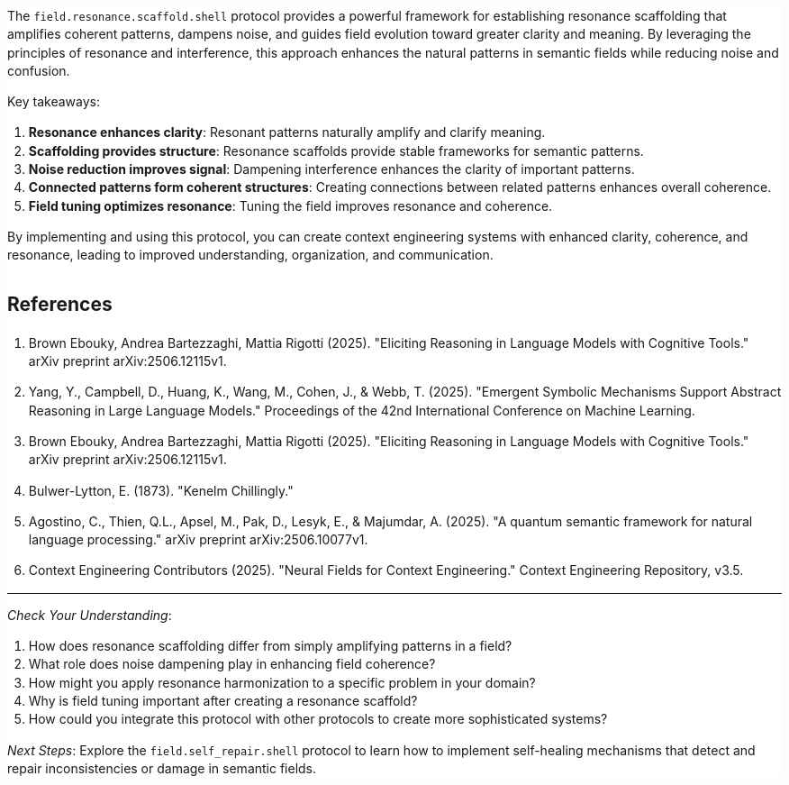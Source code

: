 The `field.resonance.scaffold.shell` protocol provides a powerful framework for establishing resonance scaffolding that amplifies coherent patterns, dampens noise, and guides field evolution toward greater clarity and meaning. By leveraging the principles of resonance and interference, this approach enhances the natural patterns in semantic fields while reducing noise and confusion.

Key takeaways:

1. **Resonance enhances clarity**: Resonant patterns naturally amplify and clarify meaning.
2. **Scaffolding provides structure**: Resonance scaffolds provide stable frameworks for semantic patterns.
3. **Noise reduction improves signal**: Dampening interference enhances the clarity of important patterns.
4. **Connected patterns form coherent structures**: Creating connections between related patterns enhances overall coherence.
5. **Field tuning optimizes resonance**: Tuning the field improves resonance and coherence.

By implementing and using this protocol, you can create context engineering systems with enhanced clarity, coherence, and resonance, leading to improved understanding, organization, and communication.

## References

1. Brown Ebouky, Andrea Bartezzaghi, Mattia Rigotti (2025). "Eliciting Reasoning in Language Models with Cognitive Tools." arXiv preprint arXiv:2506.12115v1.
2.  Yang, Y., Campbell, D., Huang, K., Wang, M., Cohen, J., & Webb, T. (2025). "Emergent Symbolic Mechanisms Support Abstract Reasoning in Large Language Models." Proceedings of the 42nd International Conference on Machine Learning.

3. Brown Ebouky, Andrea Bartezzaghi, Mattia Rigotti (2025). "Eliciting Reasoning in Language Models with Cognitive Tools." arXiv preprint arXiv:2506.12115v1.

4. Bulwer-Lytton, E. (1873). "Kenelm Chillingly."

5. Agostino, C., Thien, Q.L., Apsel, M., Pak, D., Lesyk, E., & Majumdar, A. (2025). "A quantum semantic framework for natural language processing." arXiv preprint arXiv:2506.10077v1.

6. Context Engineering Contributors (2025). "Neural Fields for Context Engineering." Context Engineering Repository, v3.5.

---

*Check Your Understanding*:

1. How does resonance scaffolding differ from simply amplifying patterns in a field?
2. What role does noise dampening play in enhancing field coherence?
3. How might you apply resonance harmonization to a specific problem in your domain?
4. Why is field tuning important after creating a resonance scaffold?
5. How could you integrate this protocol with other protocols to create more sophisticated systems?

*Next Steps*: Explore the `field.self_repair.shell` protocol to learn how to implement self-healing mechanisms that detect and repair inconsistencies or damage in semantic fields.
